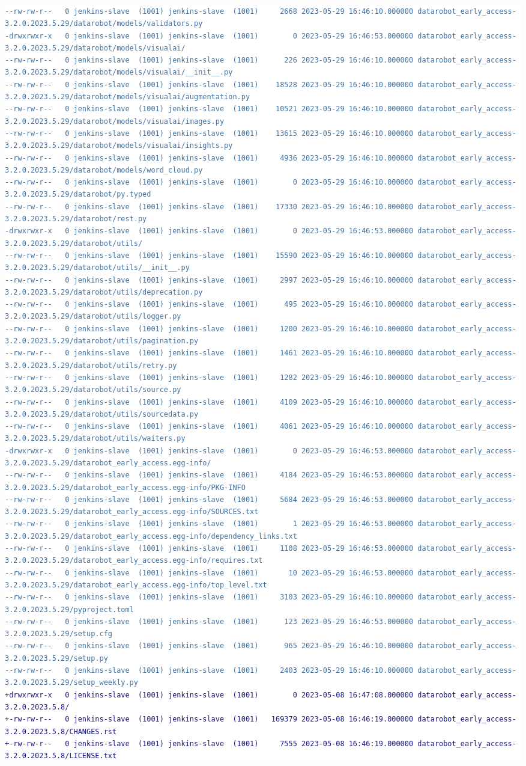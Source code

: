 ```diff
--rw-rw-r--   0 jenkins-slave  (1001) jenkins-slave  (1001)     2668 2023-05-29 16:46:10.000000 datarobot_early_access-3.2.0.2023.5.29/datarobot/models/validators.py
-drwxrwxr-x   0 jenkins-slave  (1001) jenkins-slave  (1001)        0 2023-05-29 16:46:53.000000 datarobot_early_access-3.2.0.2023.5.29/datarobot/models/visualai/
--rw-rw-r--   0 jenkins-slave  (1001) jenkins-slave  (1001)      226 2023-05-29 16:46:10.000000 datarobot_early_access-3.2.0.2023.5.29/datarobot/models/visualai/__init__.py
--rw-rw-r--   0 jenkins-slave  (1001) jenkins-slave  (1001)    18528 2023-05-29 16:46:10.000000 datarobot_early_access-3.2.0.2023.5.29/datarobot/models/visualai/augmentation.py
--rw-rw-r--   0 jenkins-slave  (1001) jenkins-slave  (1001)    10521 2023-05-29 16:46:10.000000 datarobot_early_access-3.2.0.2023.5.29/datarobot/models/visualai/images.py
--rw-rw-r--   0 jenkins-slave  (1001) jenkins-slave  (1001)    13615 2023-05-29 16:46:10.000000 datarobot_early_access-3.2.0.2023.5.29/datarobot/models/visualai/insights.py
--rw-rw-r--   0 jenkins-slave  (1001) jenkins-slave  (1001)     4936 2023-05-29 16:46:10.000000 datarobot_early_access-3.2.0.2023.5.29/datarobot/models/word_cloud.py
--rw-rw-r--   0 jenkins-slave  (1001) jenkins-slave  (1001)        0 2023-05-29 16:46:10.000000 datarobot_early_access-3.2.0.2023.5.29/datarobot/py.typed
--rw-rw-r--   0 jenkins-slave  (1001) jenkins-slave  (1001)    17330 2023-05-29 16:46:10.000000 datarobot_early_access-3.2.0.2023.5.29/datarobot/rest.py
-drwxrwxr-x   0 jenkins-slave  (1001) jenkins-slave  (1001)        0 2023-05-29 16:46:53.000000 datarobot_early_access-3.2.0.2023.5.29/datarobot/utils/
--rw-rw-r--   0 jenkins-slave  (1001) jenkins-slave  (1001)    15590 2023-05-29 16:46:10.000000 datarobot_early_access-3.2.0.2023.5.29/datarobot/utils/__init__.py
--rw-rw-r--   0 jenkins-slave  (1001) jenkins-slave  (1001)     2997 2023-05-29 16:46:10.000000 datarobot_early_access-3.2.0.2023.5.29/datarobot/utils/deprecation.py
--rw-rw-r--   0 jenkins-slave  (1001) jenkins-slave  (1001)      495 2023-05-29 16:46:10.000000 datarobot_early_access-3.2.0.2023.5.29/datarobot/utils/logger.py
--rw-rw-r--   0 jenkins-slave  (1001) jenkins-slave  (1001)     1200 2023-05-29 16:46:10.000000 datarobot_early_access-3.2.0.2023.5.29/datarobot/utils/pagination.py
--rw-rw-r--   0 jenkins-slave  (1001) jenkins-slave  (1001)     1461 2023-05-29 16:46:10.000000 datarobot_early_access-3.2.0.2023.5.29/datarobot/utils/retry.py
--rw-rw-r--   0 jenkins-slave  (1001) jenkins-slave  (1001)     1282 2023-05-29 16:46:10.000000 datarobot_early_access-3.2.0.2023.5.29/datarobot/utils/source.py
--rw-rw-r--   0 jenkins-slave  (1001) jenkins-slave  (1001)     4109 2023-05-29 16:46:10.000000 datarobot_early_access-3.2.0.2023.5.29/datarobot/utils/sourcedata.py
--rw-rw-r--   0 jenkins-slave  (1001) jenkins-slave  (1001)     4061 2023-05-29 16:46:10.000000 datarobot_early_access-3.2.0.2023.5.29/datarobot/utils/waiters.py
-drwxrwxr-x   0 jenkins-slave  (1001) jenkins-slave  (1001)        0 2023-05-29 16:46:53.000000 datarobot_early_access-3.2.0.2023.5.29/datarobot_early_access.egg-info/
--rw-rw-r--   0 jenkins-slave  (1001) jenkins-slave  (1001)     4184 2023-05-29 16:46:53.000000 datarobot_early_access-3.2.0.2023.5.29/datarobot_early_access.egg-info/PKG-INFO
--rw-rw-r--   0 jenkins-slave  (1001) jenkins-slave  (1001)     5684 2023-05-29 16:46:53.000000 datarobot_early_access-3.2.0.2023.5.29/datarobot_early_access.egg-info/SOURCES.txt
--rw-rw-r--   0 jenkins-slave  (1001) jenkins-slave  (1001)        1 2023-05-29 16:46:53.000000 datarobot_early_access-3.2.0.2023.5.29/datarobot_early_access.egg-info/dependency_links.txt
--rw-rw-r--   0 jenkins-slave  (1001) jenkins-slave  (1001)     1108 2023-05-29 16:46:53.000000 datarobot_early_access-3.2.0.2023.5.29/datarobot_early_access.egg-info/requires.txt
--rw-rw-r--   0 jenkins-slave  (1001) jenkins-slave  (1001)       10 2023-05-29 16:46:53.000000 datarobot_early_access-3.2.0.2023.5.29/datarobot_early_access.egg-info/top_level.txt
--rw-rw-r--   0 jenkins-slave  (1001) jenkins-slave  (1001)     3103 2023-05-29 16:46:10.000000 datarobot_early_access-3.2.0.2023.5.29/pyproject.toml
--rw-rw-r--   0 jenkins-slave  (1001) jenkins-slave  (1001)      123 2023-05-29 16:46:53.000000 datarobot_early_access-3.2.0.2023.5.29/setup.cfg
--rw-rw-r--   0 jenkins-slave  (1001) jenkins-slave  (1001)      965 2023-05-29 16:46:10.000000 datarobot_early_access-3.2.0.2023.5.29/setup.py
--rw-rw-r--   0 jenkins-slave  (1001) jenkins-slave  (1001)     2403 2023-05-29 16:46:10.000000 datarobot_early_access-3.2.0.2023.5.29/setup_weekly.py
+drwxrwxr-x   0 jenkins-slave  (1001) jenkins-slave  (1001)        0 2023-05-08 16:47:08.000000 datarobot_early_access-3.2.0.2023.5.8/
+-rw-rw-r--   0 jenkins-slave  (1001) jenkins-slave  (1001)   169379 2023-05-08 16:46:19.000000 datarobot_early_access-3.2.0.2023.5.8/CHANGES.rst
+-rw-rw-r--   0 jenkins-slave  (1001) jenkins-slave  (1001)     7555 2023-05-08 16:46:19.000000 datarobot_early_access-3.2.0.2023.5.8/LICENSE.txt
```
